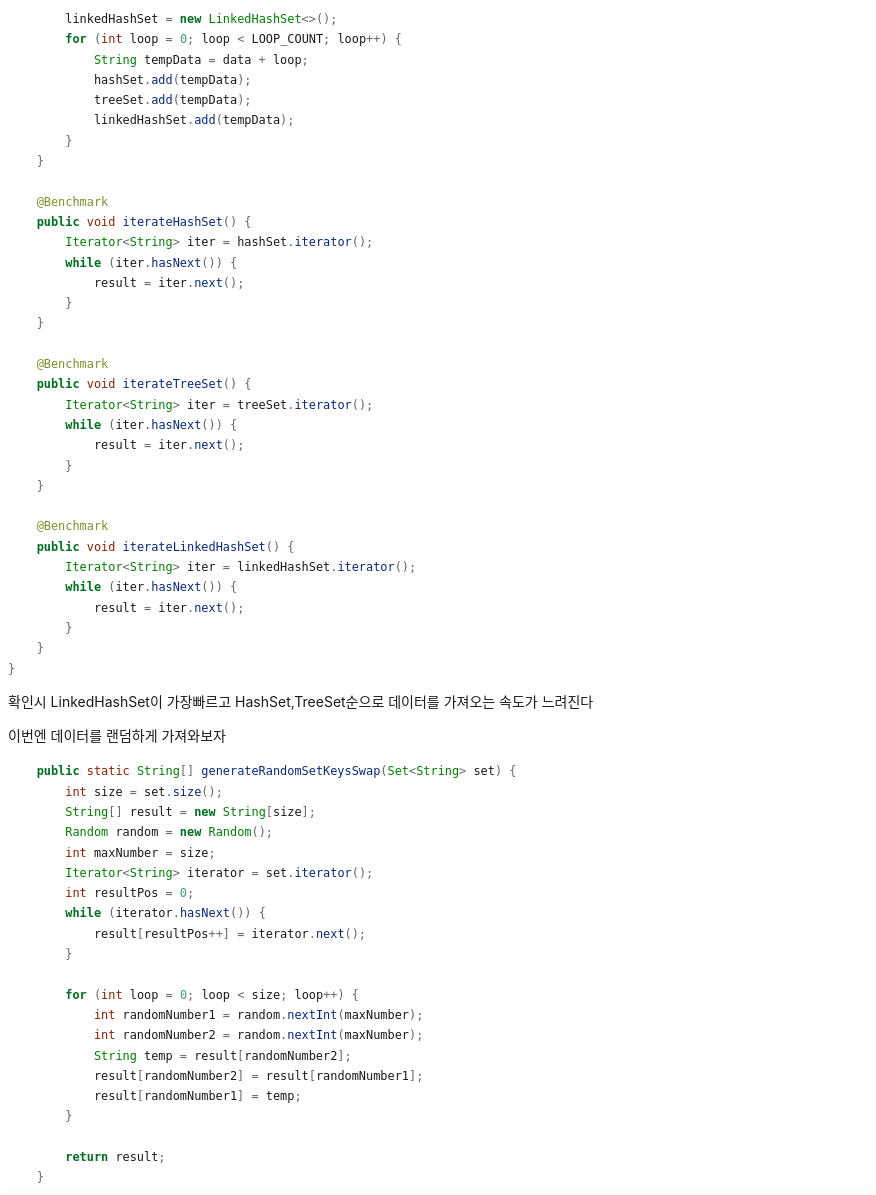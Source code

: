 ```java
        linkedHashSet = new LinkedHashSet<>();
        for (int loop = 0; loop < LOOP_COUNT; loop++) {
            String tempData = data + loop;
            hashSet.add(tempData);
            treeSet.add(tempData);
            linkedHashSet.add(tempData);
        }
    }

    @Benchmark
    public void iterateHashSet() {
        Iterator<String> iter = hashSet.iterator();
        while (iter.hasNext()) {
            result = iter.next();
        }
    }

    @Benchmark
    public void iterateTreeSet() {
        Iterator<String> iter = treeSet.iterator();
        while (iter.hasNext()) {
            result = iter.next();
        }
    }

    @Benchmark
    public void iterateLinkedHashSet() {
        Iterator<String> iter = linkedHashSet.iterator();
        while (iter.hasNext()) {
            result = iter.next();
        }
    }
}
```

확인시 LinkedHashSet이 가장빠르고 HashSet,TreeSet순으로 데이터를 가져오는 속도가 느려진다


이번엔 데이터를 랜덤하게 가져와보자

```java
    public static String[] generateRandomSetKeysSwap(Set<String> set) {
        int size = set.size();
        String[] result = new String[size];
        Random random = new Random();
        int maxNumber = size;
        Iterator<String> iterator = set.iterator();
        int resultPos = 0;
        while (iterator.hasNext()) {
            result[resultPos++] = iterator.next();
        }

        for (int loop = 0; loop < size; loop++) {
            int randomNumber1 = random.nextInt(maxNumber);
            int randomNumber2 = random.nextInt(maxNumber);
            String temp = result[randomNumber2];
            result[randomNumber2] = result[randomNumber1];
            result[randomNumber1] = temp;
        }

        return result;
    }
```
